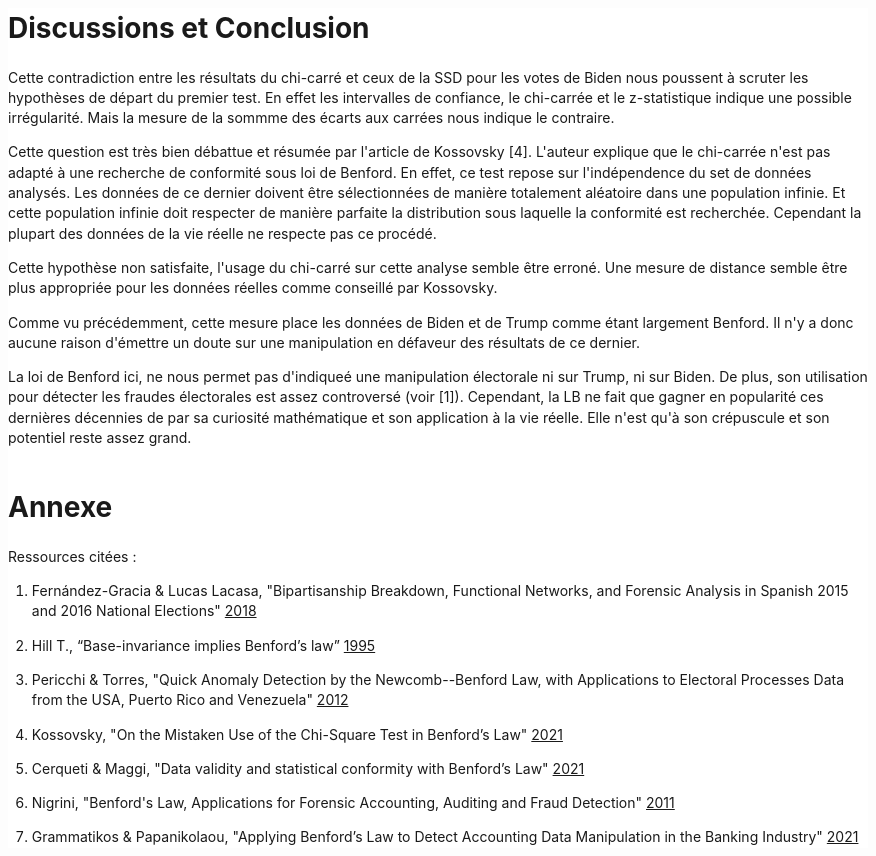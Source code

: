 Discussions et Conclusion
=========================

Cette contradiction entre les résultats du chi-carré et ceux de la SSD pour les votes de Biden nous poussent à scruter les hypothèses de départ du premier test. En effet les intervalles de confiance, le chi-carrée et le z-statistique indique une possible irrégularité. Mais la mesure de la sommme des écarts aux carrées nous indique le contraire.

Cette question est très bien débattue et résumée par l'article de Kossovsky \[4\]. L'auteur explique que le chi-carrée n'est pas adapté à une recherche de conformité sous loi de Benford. En effet, ce test repose sur l'indépendence du set de données analysés. Les données de ce dernier doivent être sélectionnées de manière totalement aléatoire dans une population infinie. Et cette population infinie doit respecter de manière parfaite la distribution sous laquelle la conformité est recherchée. Cependant la plupart des données de la vie réelle ne respecte pas ce procédé.

Cette hypothèse non satisfaite, l'usage du chi-carré sur cette analyse semble être erroné. Une mesure de distance semble être plus appropriée pour les données réelles comme conseillé par Kossovsky.

Comme vu précédemment, cette mesure place les données de Biden et de Trump comme étant largement Benford. Il n'y a donc aucune raison d'émettre un doute sur une manipulation en défaveur des résultats de ce dernier.

La loi de Benford ici, ne nous permet pas d'indiqueé une manipulation électorale ni sur Trump, ni sur Biden. De plus, son utilisation pour détecter les fraudes électorales est assez controversé (voir \[1\]). Cependant, la LB ne fait que gagner en popularité ces dernières décennies de par sa curiosité mathématique et son application à la vie réelle. Elle n'est qu'à son crépuscule et son potentiel reste assez grand.

Annexe
======

Ressources citées :

1.  Fernández-Gracia & Lucas Lacasa, "Bipartisanship Breakdown, Functional Networks, and Forensic Analysis in Spanish 2015 and 2016 National Elections" [2018](https://www.hindawi.com/journals/complexity/2018/9684749/#forensic-analysis)

2.  Hill T., “Base-invariance implies Benford’s law” [1995](https://www.semanticscholar.org/paper/Base-Invariance-Implies-Benford%27s-Law-Hill/6997052a48e0a399ab1ae7b82c6b83e7e7e35efc)

3.  Pericchi & Torres, "Quick Anomaly Detection by the Newcomb--Benford Law, with Applications to Electoral Processes Data from the USA, Puerto Rico and Venezuela" [2012](https://projecteuclid.org/journals/statistical-science/volume-26/issue-4/Quick-Anomaly-Detection-by-the-NewcombBenford-Law-with-Applications-to/10.1214/09-STS296.full)

4.  Kossovsky, "On the Mistaken Use of the Chi-Square Test in Benford’s Law" [2021](https://www.mdpi.com/2571-905X/4/2/27/htm)

5.  Cerqueti & Maggi, "Data validity and statistical conformity with Benford’s Law" [2021](https://www.researchgate.net/publication/349593474_Data_validity_and_statistical_conformity_with_Benford's_Law)

6.  Nigrini, "Benford's Law, Applications for Forensic Accounting, Auditing and Fraud Detection" [2011](http://library.wbi.ac.id/repository/34.pdf)

7.  Grammatikos & Papanikolaou, "Applying Benford’s Law to Detect Accounting Data Manipulation in the Banking Industry" [2021](https://link.springer.com/article/10.1007/s10693-020-00334-9)
